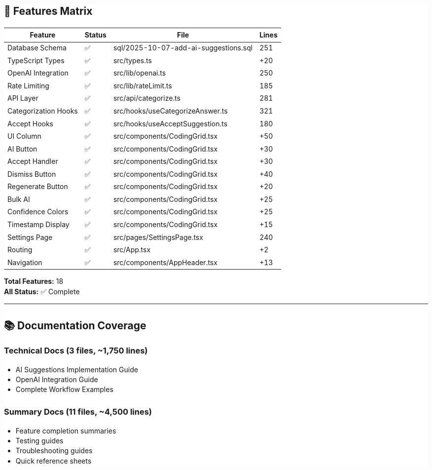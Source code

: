 
## 🎯 Features Matrix

| Feature | Status | File | Lines |
|---------|--------|------|-------|
| Database Schema | ✅ | sql/2025-10-07-add-ai-suggestions.sql | 251 |
| TypeScript Types | ✅ | src/types.ts | +20 |
| OpenAI Integration | ✅ | src/lib/openai.ts | 250 |
| Rate Limiting | ✅ | src/lib/rateLimit.ts | 185 |
| API Layer | ✅ | src/api/categorize.ts | 281 |
| Categorization Hooks | ✅ | src/hooks/useCategorizeAnswer.ts | 321 |
| Accept Hooks | ✅ | src/hooks/useAcceptSuggestion.ts | 180 |
| UI Column | ✅ | src/components/CodingGrid.tsx | +50 |
| AI Button | ✅ | src/components/CodingGrid.tsx | +30 |
| Accept Handler | ✅ | src/components/CodingGrid.tsx | +30 |
| Dismiss Button | ✅ | src/components/CodingGrid.tsx | +40 |
| Regenerate Button | ✅ | src/components/CodingGrid.tsx | +20 |
| Bulk AI | ✅ | src/components/CodingGrid.tsx | +25 |
| Confidence Colors | ✅ | src/components/CodingGrid.tsx | +25 |
| Timestamp Display | ✅ | src/components/CodingGrid.tsx | +15 |
| Settings Page | ✅ | src/pages/SettingsPage.tsx | 240 |
| Routing | ✅ | src/App.tsx | +2 |
| Navigation | ✅ | src/components/AppHeader.tsx | +13 |

**Total Features:** 18  
**All Status:** ✅ Complete  

---

## 📚 Documentation Coverage

### Technical Docs (3 files, ~1,750 lines)
- AI Suggestions Implementation Guide
- OpenAI Integration Guide
- Complete Workflow Examples

### Summary Docs (11 files, ~4,500 lines)
- Feature completion summaries
- Testing guides
- Troubleshooting guides
- Quick reference sheets

